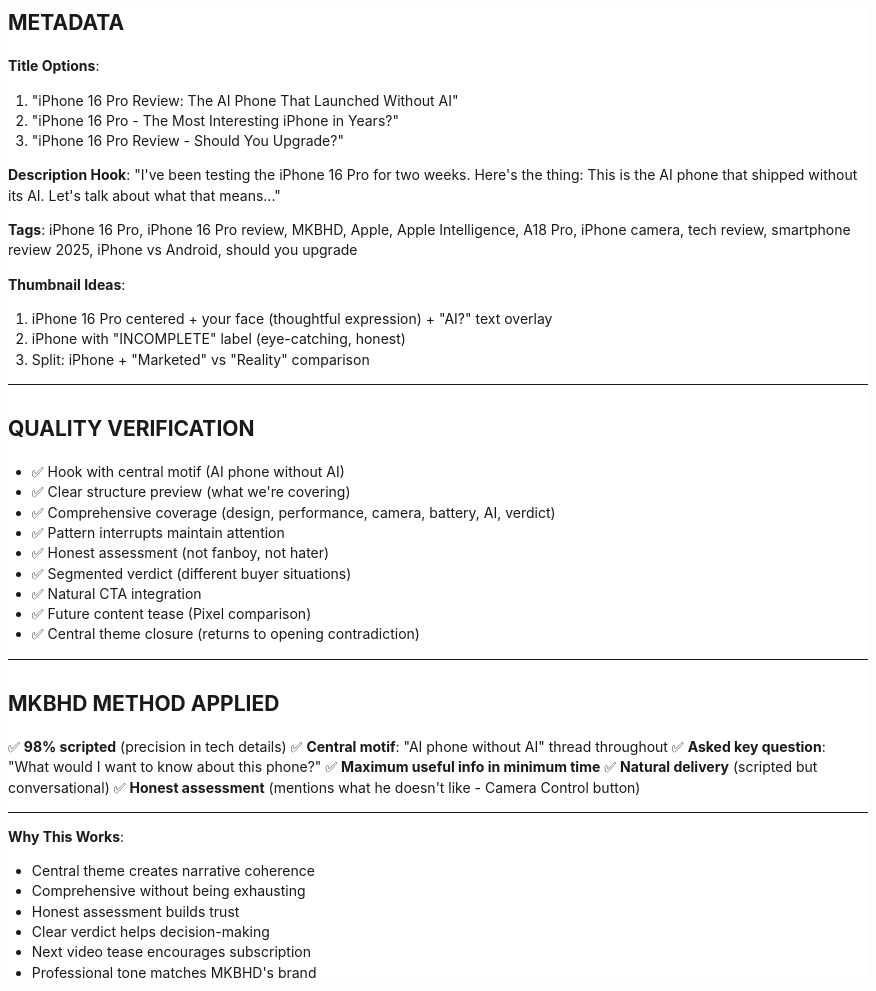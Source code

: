 ## METADATA

**Title Options**:
1. "iPhone 16 Pro Review: The AI Phone That Launched Without AI"
2. "iPhone 16 Pro - The Most Interesting iPhone in Years?"
3. "iPhone 16 Pro Review - Should You Upgrade?"

**Description Hook**:
"I've been testing the iPhone 16 Pro for two weeks. Here's the thing: This is the AI phone that shipped without its AI. Let's talk about what that means..."

**Tags**: iPhone 16 Pro, iPhone 16 Pro review, MKBHD, Apple, Apple Intelligence, A18 Pro, iPhone camera, tech review, smartphone review 2025, iPhone vs Android, should you upgrade

**Thumbnail Ideas**:
1. iPhone 16 Pro centered + your face (thoughtful expression) + "AI?" text overlay
2. iPhone with "INCOMPLETE" label (eye-catching, honest)
3. Split: iPhone + "Marketed" vs "Reality" comparison

---

## QUALITY VERIFICATION

- ✅ Hook with central motif (AI phone without AI)
- ✅ Clear structure preview (what we're covering)
- ✅ Comprehensive coverage (design, performance, camera, battery, AI, verdict)
- ✅ Pattern interrupts maintain attention
- ✅ Honest assessment (not fanboy, not hater)
- ✅ Segmented verdict (different buyer situations)
- ✅ Natural CTA integration
- ✅ Future content tease (Pixel comparison)
- ✅ Central theme closure (returns to opening contradiction)

---

## MKBHD METHOD APPLIED

✅ **98% scripted** (precision in tech details)
✅ **Central motif**: "AI phone without AI" thread throughout
✅ **Asked key question**: "What would I want to know about this phone?"
✅ **Maximum useful info in minimum time**
✅ **Natural delivery** (scripted but conversational)
✅ **Honest assessment** (mentions what he doesn't like - Camera Control button)

---

**Why This Works**:
- Central theme creates narrative coherence
- Comprehensive without being exhausting
- Honest assessment builds trust
- Clear verdict helps decision-making
- Next video tease encourages subscription
- Professional tone matches MKBHD's brand
